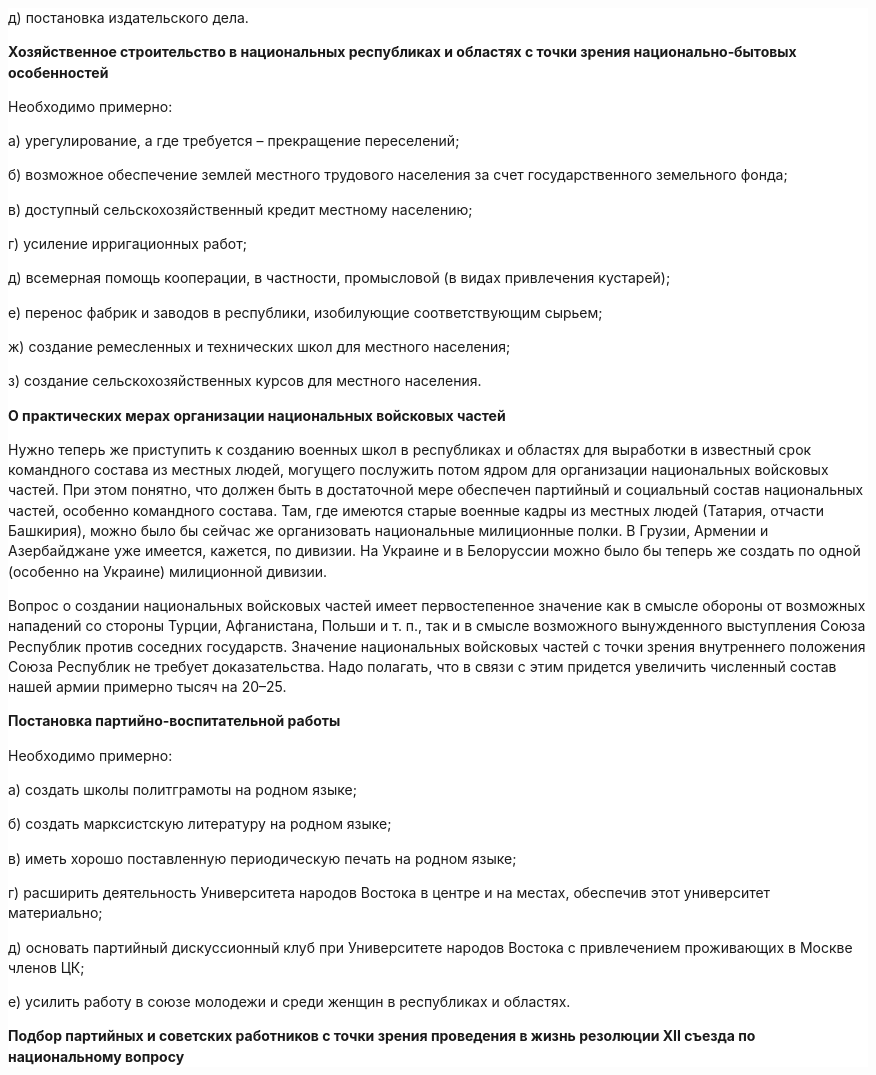 д) постановка издательского дела.

**Хозяйственное строительство в национальных республиках и областях с точки зрения национально‑бытовых особенностей**

Необходимо примерно:

а) урегулирование, а где требуется – прекращение переселений;

б) возможное обеспечение землей местного трудового населения за счет государственного земельного фонда;

в) доступный сельскохозяйственный кредит местному населению;

г) усиление ирригационных работ;

д) всемерная помощь кооперации, в частности, промысловой (в видах привлечения кустарей);

е) перенос фабрик и заводов в республики, изобилующие соответствующим сырьем;

ж) создание ремесленных и технических школ для местного населения;

з) создание сельскохозяйственных курсов для местного населения.

**О практических мерах организации национальных войсковых частей**

Нужно теперь же приступить к созданию военных школ в республиках и областях для выработки в известный срок командного состава из местных людей, могущего послужить потом ядром для организации национальных войсковых частей. При этом понятно, что должен быть в достаточной мере обеспечен партийный и социальный состав национальных частей, особенно командного состава. Там, где имеются старые военные кадры из местных людей (Татария, отчасти Башкирия), можно было бы сейчас же организовать национальные милиционные полки. В Грузии, Армении и Азербайджане уже имеется, кажется, по дивизии. На Украине и в Белоруссии можно было бы теперь же создать по одной (особенно на Украине) милиционной дивизии.

Вопрос о создании национальных войсковых частей имеет первостепенное значение как в смысле обороны от возможных нападений со стороны Турции, Афганистана, Польши и т. п., так и в смысле возможного вынужденного выступления Союза Республик против соседних государств. Значение национальных войсковых частей с точки зрения внутреннего положения Союза Республик не требует доказательства. Надо полагать, что в связи с этим придется увеличить численный состав нашей армии примерно тысяч на 20–25.

**Постановка партийно‑воспитательной работы**

Необходимо примерно:

а) создать школы политграмоты на родном языке;

б) создать марксистскую литературу на родном языке;

в) иметь хорошо поставленную периодическую печать на родном языке;

г) расширить деятельность Университета народов Востока в центре и на местах, обеспечив этот университет материально;

д) основать партийный дискуссионный клуб при Университете народов Востока с привлечением проживающих в Москве членов ЦК;

е) усилить работу в союзе молодежи и среди женщин в республиках и областях.

**Подбор партийных и советских работников с точки зрения проведения в жизнь резолюции ХII съезда по национальному вопросу**
